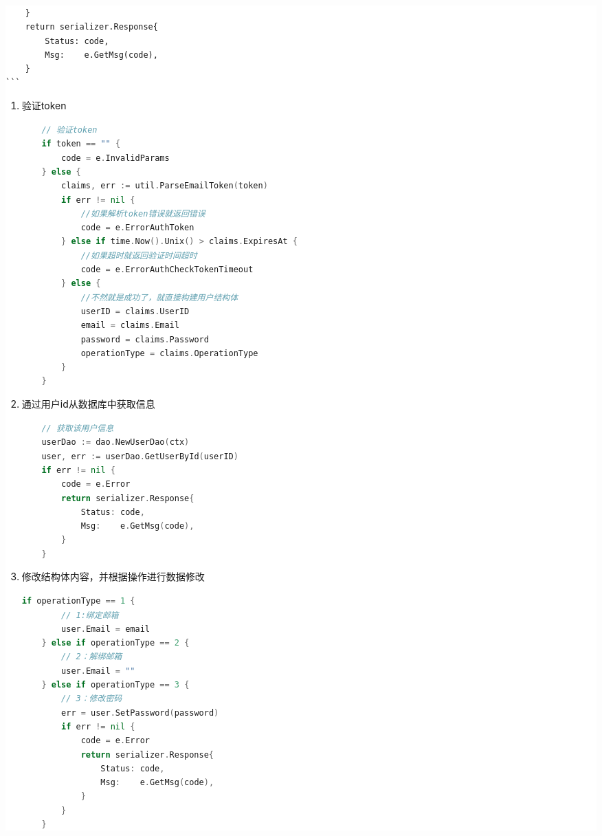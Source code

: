     	}
    	return serializer.Response{
    		Status: code,
    		Msg:    e.GetMsg(code),
    	}
    ```

1. 验证token

    ```Go
    	// 验证token
    	if token == "" {
    		code = e.InvalidParams
    	} else {
    		claims, err := util.ParseEmailToken(token)
    		if err != nil {
    			//如果解析token错误就返回错误
    			code = e.ErrorAuthToken
    		} else if time.Now().Unix() > claims.ExpiresAt {
    			//如果超时就返回验证时间超时
    			code = e.ErrorAuthCheckTokenTimeout
    		} else {
    			//不然就是成功了，就直接构建用户结构体
    			userID = claims.UserID
    			email = claims.Email
    			password = claims.Password
    			operationType = claims.OperationType
    		}
    	}
    ```

1. 通过用户id从数据库中获取信息

    ```Go
    	// 获取该用户信息
    	userDao := dao.NewUserDao(ctx)
    	user, err := userDao.GetUserById(userID)
    	if err != nil {
    		code = e.Error
    		return serializer.Response{
    			Status: code,
    			Msg:    e.GetMsg(code),
    		}
    	}
    ```

1. 修改结构体内容，并根据操作进行数据修改

    ```Go
    if operationType == 1 {
    		// 1:绑定邮箱
    		user.Email = email
    	} else if operationType == 2 {
    		// 2：解绑邮箱
    		user.Email = ""
    	} else if operationType == 3 {
    		// 3：修改密码
    		err = user.SetPassword(password)
    		if err != nil {
    			code = e.Error
    			return serializer.Response{
    				Status: code,
    				Msg:    e.GetMsg(code),
    			}
    		}
    	}